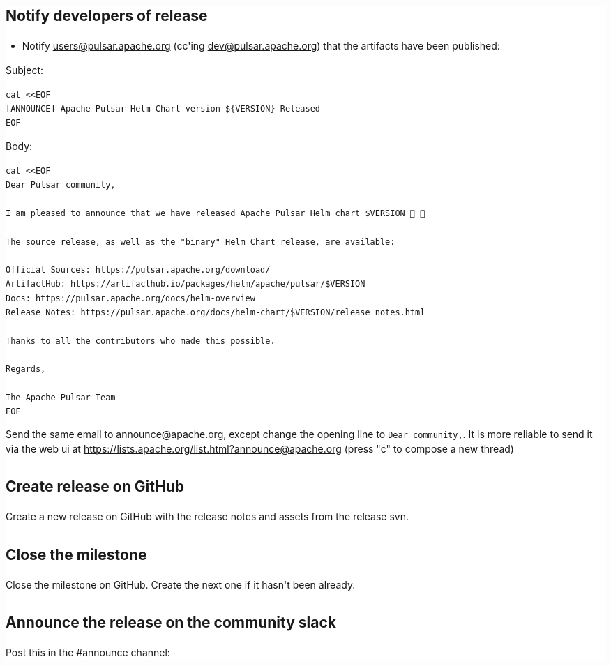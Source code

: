 ## Notify developers of release

- Notify users@pulsar.apache.org (cc'ing dev@pulsar.apache.org) that
the artifacts have been published:

Subject:

```shell
cat <<EOF
[ANNOUNCE] Apache Pulsar Helm Chart version ${VERSION} Released
EOF
```

Body:

```shell
cat <<EOF
Dear Pulsar community,

I am pleased to announce that we have released Apache Pulsar Helm chart $VERSION 🎉 🎊

The source release, as well as the "binary" Helm Chart release, are available:

Official Sources: https://pulsar.apache.org/download/
ArtifactHub: https://artifacthub.io/packages/helm/apache/pulsar/$VERSION
Docs: https://pulsar.apache.org/docs/helm-overview
Release Notes: https://pulsar.apache.org/docs/helm-chart/$VERSION/release_notes.html

Thanks to all the contributors who made this possible.

Regards,

The Apache Pulsar Team
EOF
```

Send the same email to announce@apache.org, except change the opening line to `Dear community,`.
It is more reliable to send it via the web ui at https://lists.apache.org/list.html?announce@apache.org
(press "c" to compose a new thread)

## Create release on GitHub

Create a new release on GitHub with the release notes and assets from the release svn.

## Close the milestone

Close the milestone on GitHub. Create the next one if it hasn't been already.

## Announce the release on the community slack

Post this in the #announce channel:
